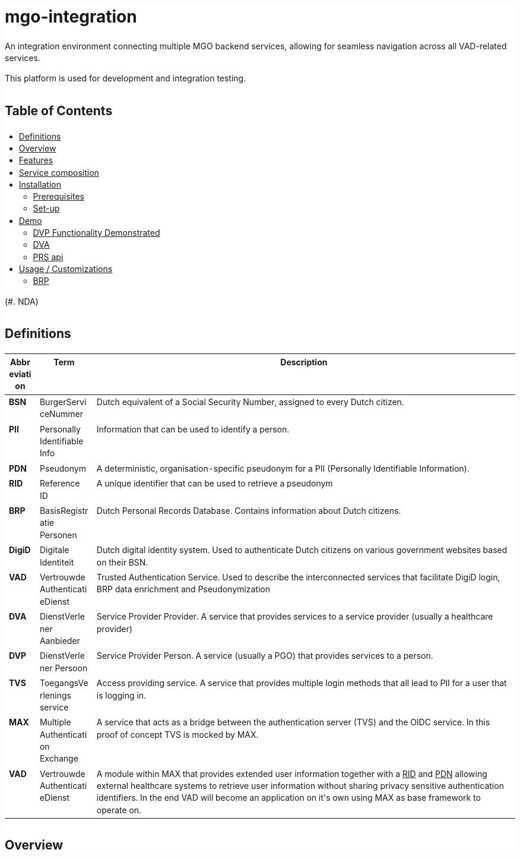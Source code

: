 # mgo-integration

An integration environment connecting multiple MGO backend services, allowing for seamless navigation across all VAD-related services.

This platform is used for development and integration testing.

## Table of Contents

- [Definitions](#definitions)
- [Overview](#overview)
- [Features](#features)
- [Service composition](#service-composition)
- [Installation](#installation)
  - [Prerequisites](#prerequisites)
  - [Set-up](#set-up)
- [Demo](#demo)
  - [DVP Functionality Demonstrated](#dvp-functionality-demonstrated)
  - [DVA](#dva)
  - [PRS api](#prs-api)
- [Usage / Customizations](#usage--customizations)
  - [BRP](#brp)

(#. NDA)

## Definitions

| Abbreviation | Term                             | Description                                                                                                                                        |
| ------------ | -------------------------------- | -------------------------------------------------------------------------------------------------------------------------------------------------- |
| **BSN**      | BurgerServiceNummer              | Dutch equivalent of a Social Security Number, assigned to every Dutch citizen.                                                                     |
| **PII**      | Personally Identifiable Info     | Information that can be used to identify a person.                                                                                                 |
| **PDN**      | Pseudonym                        | A deterministic, organisation-specific pseudonym for a PII (Personally Identifiable Information).                                                  |
| **RID**      | Reference ID                     | A unique identifier that can be used to retrieve a pseudonym                                                                                       |
| **BRP**      | BasisRegistratie Personen        | Dutch Personal Records Database. Contains information about Dutch citizens.                                                                        |
| **DigiD**    | Digitale Identiteit              | Dutch digital identity system. Used to authenticate Dutch citizens on various government websites based on their BSN.                              |
| **VAD**      | Vertrouwde AuthenticatieDienst   | Trusted Authentication Service. Used to describe the interconnected services that facilitate DigiD login, BRP data enrichment and Pseudonymization |
| **DVA**      | DienstVerlener Aanbieder         | Service Provider Provider. A service that provides services to a service provider (usually a healthcare provider)                                  |
| **DVP**      | DienstVerlener Persoon           | Service Provider Person. A service (usually a PGO) that provides services to a person.                                                             |
| **TVS**      | ToegangsVerlenings service       | Access providing service. A service that provides multiple login methods that all lead to PII for a user  that is logging in.                      |
| **MAX**      | Multiple Authentication Exchange | A service that acts as a bridge between the authentication server (TVS) and the OIDC service. In this proof of concept TVS is mocked by MAX.       |
| **VAD**     | Vertrouwde AuthenticatieDienst     | A module within MAX that provides extended user information together with a [RID](#definitions) and [PDN](#definitions) allowing external healthcare systems to retrieve user information without sharing privacy sensitive authentication identifiers. In the end VAD will become an application on it's own using MAX as base framework to operate on.                              |

## Overview

